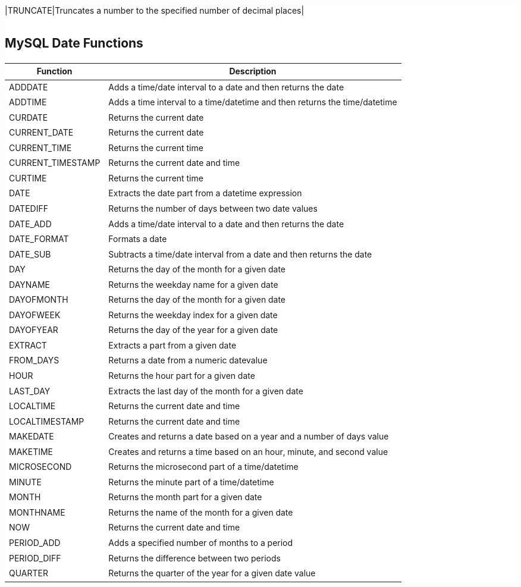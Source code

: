 |TRUNCATE|Truncates a number to the specified number of decimal places|

## MySQL Date Functions
|Function|Description|
|----|----|
|ADDDATE|Adds a time/date interval to a date and then returns the date|
|ADDTIME|Adds a time interval to a time/datetime and then returns the time/datetime|
|CURDATE|Returns the current date|
|CURRENT_DATE|Returns the current date|
|CURRENT_TIME|Returns the current time|
|CURRENT_TIMESTAMP|Returns the current date and time|
|CURTIME|Returns the current time|
|DATE|Extracts the date part from a datetime expression|
|DATEDIFF|Returns the number of days between two date values|
|DATE_ADD|Adds a time/date interval to a date and then returns the date|
|DATE_FORMAT|Formats a date|
|DATE_SUB|Subtracts a time/date interval from a date and then returns the date|
|DAY|Returns the day of the month for a given date|
|DAYNAME|Returns the weekday name for a given date|
|DAYOFMONTH|Returns the day of the month for a given date|
|DAYOFWEEK|Returns the weekday index for a given date|
|DAYOFYEAR|Returns the day of the year for a given date|
|EXTRACT|Extracts a part from a given date|
|FROM_DAYS|Returns a date from a numeric datevalue|
|HOUR|Returns the hour part for a given date|
|LAST_DAY|Extracts the last day of the month for a given date|
|LOCALTIME|Returns the current date and time|
|LOCALTIMESTAMP|Returns the current date and time|
|MAKEDATE|Creates and returns a date based on a year and a number of days value|
|MAKETIME|Creates and returns a time based on an hour, minute, and second value|
|MICROSECOND|Returns the microsecond part of a time/datetime|
|MINUTE|Returns the minute part of a time/datetime|
|MONTH|Returns the month part for a given date|
|MONTHNAME|Returns the name of the month for a given date|
|NOW|Returns the current date and time|
|PERIOD_ADD|Adds a specified number of months to a period|
|PERIOD_DIFF|Returns the difference between two periods|
|QUARTER|Returns the quarter of the year for a given date value|
